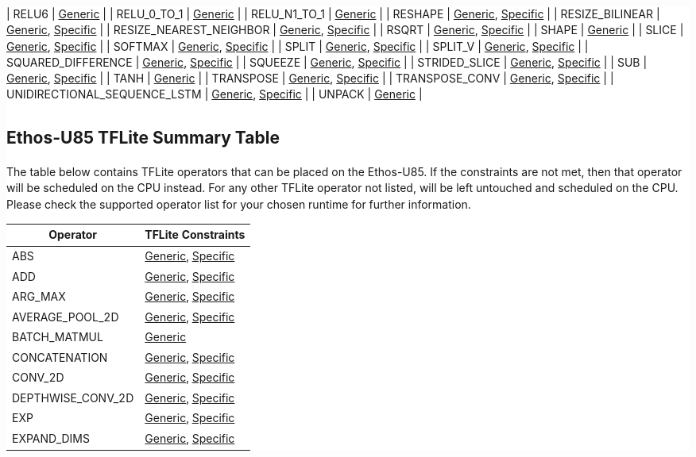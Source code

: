 | RELU6 | [Generic](#tflite-generic-constraints) |
| RELU_0_TO_1 | [Generic](#tflite-generic-constraints) |
| RELU_N1_TO_1 | [Generic](#tflite-generic-constraints) |
| RESHAPE | [Generic](#tflite-generic-constraints), [Specific](#ethos-u55-and-ethos-u65-tflite-reshape-constraints) |
| RESIZE_BILINEAR | [Generic](#tflite-generic-constraints), [Specific](#ethos-u55-and-ethos-u65-tflite-resize_bilinear-constraints) |
| RESIZE_NEAREST_NEIGHBOR | [Generic](#tflite-generic-constraints), [Specific](#ethos-u55-and-ethos-u65-tflite-resize_nearest_neighbor-constraints) |
| RSQRT | [Generic](#tflite-generic-constraints), [Specific](#ethos-u55-and-ethos-u65-tflite-rsqrt-constraints) |
| SHAPE | [Generic](#tflite-generic-constraints) |
| SLICE | [Generic](#tflite-generic-constraints), [Specific](#ethos-u55-and-ethos-u65-tflite-slice-constraints) |
| SOFTMAX | [Generic](#tflite-generic-constraints), [Specific](#ethos-u55-and-ethos-u65-tflite-softmax-constraints) |
| SPLIT | [Generic](#tflite-generic-constraints), [Specific](#ethos-u55-and-ethos-u65-tflite-split-constraints) |
| SPLIT_V | [Generic](#tflite-generic-constraints), [Specific](#ethos-u55-and-ethos-u65-tflite-split_v-constraints) |
| SQUARED_DIFFERENCE | [Generic](#tflite-generic-constraints), [Specific](#ethos-u55-and-ethos-u65-tflite-squared_difference-constraints) |
| SQUEEZE | [Generic](#tflite-generic-constraints), [Specific](#ethos-u55-and-ethos-u65-tflite-squeeze-constraints) |
| STRIDED_SLICE | [Generic](#tflite-generic-constraints), [Specific](#ethos-u55-and-ethos-u65-tflite-strided_slice-constraints) |
| SUB | [Generic](#tflite-generic-constraints), [Specific](#ethos-u55-and-ethos-u65-tflite-sub-constraints) |
| TANH | [Generic](#tflite-generic-constraints) |
| TRANSPOSE | [Generic](#tflite-generic-constraints), [Specific](#ethos-u55-and-ethos-u65-tflite-transpose-constraints) |
| TRANSPOSE_CONV | [Generic](#tflite-generic-constraints), [Specific](#ethos-u55-and-ethos-u65-tflite-transpose_conv-constraints) |
| UNIDIRECTIONAL_SEQUENCE_LSTM | [Generic](#tflite-generic-constraints), [Specific](#ethos-u55-and-ethos-u65-tflite-unidirectional_sequence_lstm-constraints) |
| UNPACK | [Generic](#tflite-generic-constraints) |

## Ethos-U85 TFLite Summary Table

The table below contains TFLite operators that can be placed on the Ethos-U85.
If the constraints are not met, then that operator will be scheduled on the CPU instead.
For any other TFLite operator not listed, will be left untouched and scheduled on the CPU.
Please check the supported operator list for your chosen runtime for further information.

| Operator | TFLite Constraints |
| --- | --- |
| ABS | [Generic](#tflite-generic-constraints), [Specific](#ethos-u85-tflite-abs-constraints) |
| ADD | [Generic](#tflite-generic-constraints), [Specific](#ethos-u85-tflite-add-constraints) |
| ARG_MAX | [Generic](#tflite-generic-constraints), [Specific](#ethos-u85-tflite-arg_max-constraints) |
| AVERAGE_POOL_2D | [Generic](#tflite-generic-constraints), [Specific](#ethos-u85-tflite-average_pool_2d-constraints) |
| BATCH_MATMUL | [Generic](#tflite-generic-constraints) |
| CONCATENATION | [Generic](#tflite-generic-constraints), [Specific](#ethos-u85-tflite-concatenation-constraints) |
| CONV_2D | [Generic](#tflite-generic-constraints), [Specific](#ethos-u85-tflite-conv_2d-constraints) |
| DEPTHWISE_CONV_2D | [Generic](#tflite-generic-constraints), [Specific](#ethos-u85-tflite-depthwise_conv_2d-constraints) |
| EXP | [Generic](#tflite-generic-constraints), [Specific](#ethos-u85-tflite-exp-constraints) |
| EXPAND_DIMS | [Generic](#tflite-generic-constraints), [Specific](#ethos-u85-tflite-expand_dims-constraints) |